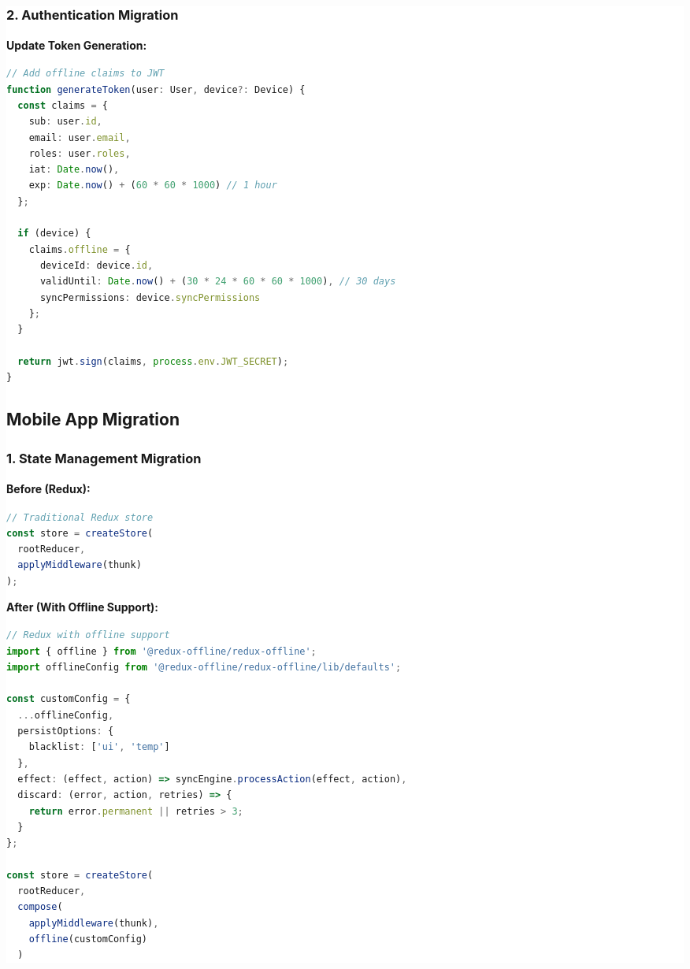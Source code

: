 ```typescript
```

### 2. Authentication Migration

**Update Token Generation:**
```typescript
// Add offline claims to JWT
function generateToken(user: User, device?: Device) {
  const claims = {
    sub: user.id,
    email: user.email,
    roles: user.roles,
    iat: Date.now(),
    exp: Date.now() + (60 * 60 * 1000) // 1 hour
  };
  
  if (device) {
    claims.offline = {
      deviceId: device.id,
      validUntil: Date.now() + (30 * 24 * 60 * 60 * 1000), // 30 days
      syncPermissions: device.syncPermissions
    };
  }
  
  return jwt.sign(claims, process.env.JWT_SECRET);
}
```

## Mobile App Migration

### 1. State Management Migration

**Before (Redux):**
```typescript
// Traditional Redux store
const store = createStore(
  rootReducer,
  applyMiddleware(thunk)
);
```

**After (With Offline Support):**
```typescript
// Redux with offline support
import { offline } from '@redux-offline/redux-offline';
import offlineConfig from '@redux-offline/redux-offline/lib/defaults';

const customConfig = {
  ...offlineConfig,
  persistOptions: {
    blacklist: ['ui', 'temp']
  },
  effect: (effect, action) => syncEngine.processAction(effect, action),
  discard: (error, action, retries) => {
    return error.permanent || retries > 3;
  }
};

const store = createStore(
  rootReducer,
  compose(
    applyMiddleware(thunk),
    offline(customConfig)
  )
```